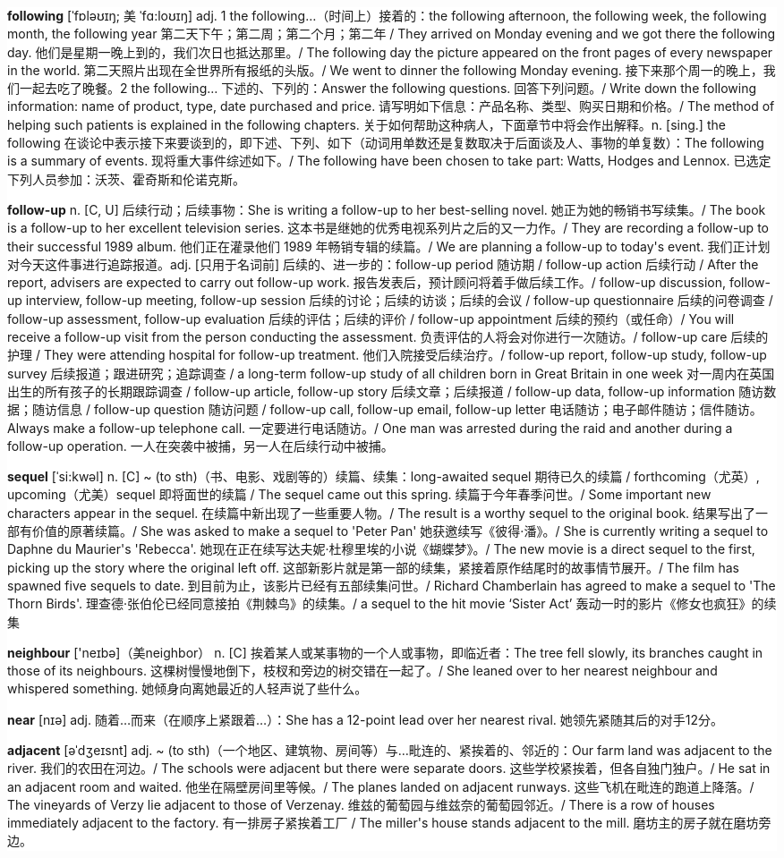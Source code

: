 <span class="vocabulary">**following**</span> [ˈfɒləʊɪŋ; 美 ˈfɑ:loʊɪŋ]
<span class="definition">adj. 1 the following…（时间上）接着的：</span>the following afternoon, the following week, the following month, the following year 第二天下午；第二周；第二个月；第二年 / They arrived on Monday evening and we got there the following day. 他们是星期一晚上到的，我们次日也抵达那里。/ The following day the picture appeared on the front pages of every newspaper in the world. 第二天照片出现在全世界所有报纸的头版。/ We went to dinner the following Monday evening. 接下来那个周一的晚上，我们一起去吃了晚餐。<span class="definition">2 the following… 下述的、下列的：</span>Answer the following questions. 回答下列问题。/ Write down the following information: name of product, type, date purchased and price. 请写明如下信息：产品名称、类型、购买日期和价格。/ The method of helping such patients is explained in the following chapters. 关于如何帮助这种病人，下面章节中将会作出解释。<span class="definition">n. [sing.] the following 在谈论中表示接下来要谈到的，即下述、下列、如下（动词用单数还是复数取决于后面谈及人、事物的单复数）：</span>The following is a summary of events. 现将重大事件综述如下。/ The following have been chosen to take part: Watts, Hodges and Lennox. 已选定下列人员参加：沃茨、霍奇斯和伦诺克斯。
           
<span class="vocabulary">**follow-up**</span>
<span class="definition">n. [C, U] 后续行动；后续事物：</span>She is writing a follow-up to her best-selling novel. 她正为她的畅销书写续集。/ The book is a follow-up to her excellent television series. 这本书是继她的优秀电视系列片之后的又一力作。/ They are recording a follow-up to their successful 1989 album. 他们正在灌录他们 1989 年畅销专辑的续篇。/ We are planning a follow-up to today's event. 我们正计划对今天这件事进行追踪报道。<span class="definition">adj. [只用于名词前] 后续的、进一步的：</span>follow-up period 随访期 / follow-up action 后续行动 / After the report, advisers are expected to carry out follow-up work. 报告发表后，预计顾问将着手做后续工作。/ follow-up discussion, follow-up interview, follow-up meeting, follow-up session 后续的讨论；后续的访谈；后续的会议 / follow-up questionnaire 后续的问卷调查 / follow-up assessment, follow-up evaluation 后续的评估；后续的评价 / follow-up appointment 后续的预约（或任命）/ You will receive a follow-up visit from the person conducting the assessment. 负责评估的人将会对你进行一次随访。/ follow-up care 后续的护理 / They were attending hospital for follow-up treatment. 他们入院接受后续治疗。/ follow-up report, follow-up study, follow-up survey 后续报道；跟进研究；追踪调查 / a long-term follow-up study of all children born in Great Britain in one week 对一周内在英国出生的所有孩子的长期跟踪调查 / follow-up article, follow-up story 后续文章；后续报道 / follow-up data, follow-up information 随访数据；随访信息 / follow-up question 随访问题 / follow-up call, follow-up email, follow-up letter 电话随访；电子邮件随访；信件随访。 Always make a follow-up telephone call. 一定要进行电话随访。/ One man was arrested during the raid and another during a follow-up operation. 一人在突袭中被捕，另一人在后续行动中被捕。
           
<span class="vocabulary">**sequel**</span> [ˈsi:kwəl]
<span class="definition">n. [C] ~ (to sth)（书、电影、戏剧等的）续篇、续集：</span>long-awaited sequel 期待已久的续篇 / forthcoming（尤英）, upcoming（尤美）sequel 即将面世的续篇 / The sequel came out this spring. 续篇于今年春季问世。/ Some important new characters appear in the sequel. 在续篇中新出现了一些重要人物。/ The result is a worthy sequel to the original book. 结果写出了一部有价值的原著续篇。/ She was asked to make a sequel to 'Peter Pan' 她获邀续写《彼得·潘》。/ She is currently writing a sequel to Daphne du Maurier's 'Rebecca'. 她现在正在续写达夫妮·杜穆里埃的小说《蝴蝶梦》。/ The new movie is a direct sequel to the first, picking up the story where the original left off. 这部新影片就是第一部的续集，紧接着原作结尾时的故事情节展开。/ The film has spawned five sequels to date. 到目前为止，该影片已经有五部续集问世。/ Richard Chamberlain has agreed to make a sequel to 'The Thorn Birds'. 理查德·张伯伦已经同意接拍《荆棘鸟》的续集。/ a sequel to the hit movie ‘Sister Act’ 轰动一时的影片《修女也疯狂》的续集

<span class="vocabulary">**neighbour**</span> ['neɪbə]（美neighbor）
<span class="definition">n. [C] 挨着某人或某事物的一个人或事物，即临近者：</span>The tree fell slowly, its branches caught in those of its neighbours. 这棵树慢慢地倒下，枝杈和旁边的树交错在一起了。/ She leaned over to her nearest neighbour and whispered something. 她倾身向离她最近的人轻声说了些什么。

<span class="vocabulary">**near**</span> [nɪə] 
<span class="definition">adj. 随着…而来（在顺序上紧跟着…）：</span>She has a 12-point lead over her nearest rival. 她领先紧随其后的对手12分。
           
<span class="vocabulary">**adjacent**</span> [əˈdʒeɪsnt]
<span class="definition">adj. ~ (to sth)（一个地区、建筑物、房间等）与…毗连的、紧挨着的、邻近的：</span>Our farm land was adjacent to the river. 我们的农田在河边。/ The schools were adjacent but there were separate doors. 这些学校紧挨着，但各自独门独户。/ He sat in an adjacent room and waited. 他坐在隔壁房间里等候。/ The planes landed on adjacent runways. 这些飞机在毗连的跑道上降落。/ The vineyards of Verzy lie adjacent to those of Verzenay. 维兹的葡萄园与维兹奈的葡萄园邻近。/ There is a row of houses immediately adjacent to the factory. 有一排房子紧挨着工厂 / The miller's house stands adjacent to the mill. 磨坊主的房子就在磨坊旁边。
